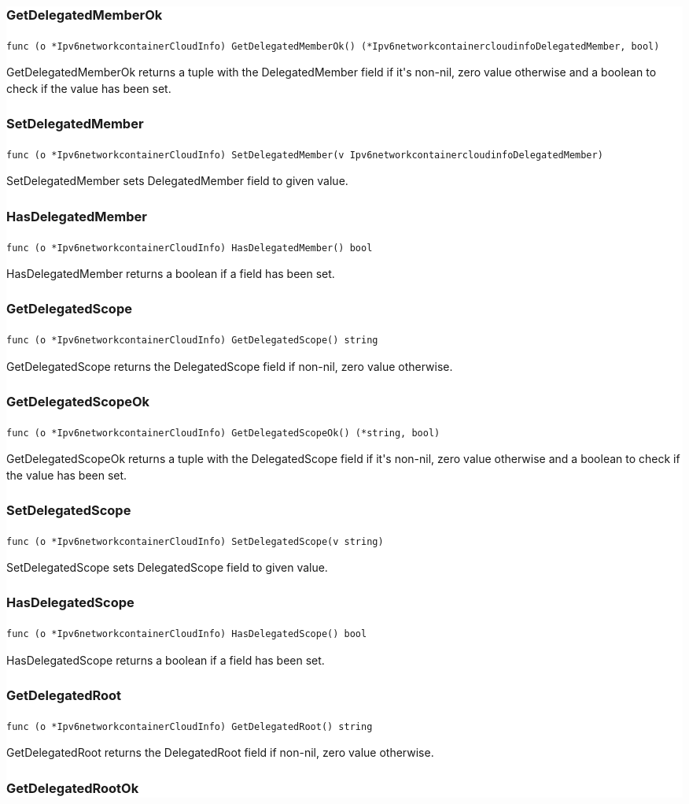### GetDelegatedMemberOk

`func (o *Ipv6networkcontainerCloudInfo) GetDelegatedMemberOk() (*Ipv6networkcontainercloudinfoDelegatedMember, bool)`

GetDelegatedMemberOk returns a tuple with the DelegatedMember field if it's non-nil, zero value otherwise
and a boolean to check if the value has been set.

### SetDelegatedMember

`func (o *Ipv6networkcontainerCloudInfo) SetDelegatedMember(v Ipv6networkcontainercloudinfoDelegatedMember)`

SetDelegatedMember sets DelegatedMember field to given value.

### HasDelegatedMember

`func (o *Ipv6networkcontainerCloudInfo) HasDelegatedMember() bool`

HasDelegatedMember returns a boolean if a field has been set.

### GetDelegatedScope

`func (o *Ipv6networkcontainerCloudInfo) GetDelegatedScope() string`

GetDelegatedScope returns the DelegatedScope field if non-nil, zero value otherwise.

### GetDelegatedScopeOk

`func (o *Ipv6networkcontainerCloudInfo) GetDelegatedScopeOk() (*string, bool)`

GetDelegatedScopeOk returns a tuple with the DelegatedScope field if it's non-nil, zero value otherwise
and a boolean to check if the value has been set.

### SetDelegatedScope

`func (o *Ipv6networkcontainerCloudInfo) SetDelegatedScope(v string)`

SetDelegatedScope sets DelegatedScope field to given value.

### HasDelegatedScope

`func (o *Ipv6networkcontainerCloudInfo) HasDelegatedScope() bool`

HasDelegatedScope returns a boolean if a field has been set.

### GetDelegatedRoot

`func (o *Ipv6networkcontainerCloudInfo) GetDelegatedRoot() string`

GetDelegatedRoot returns the DelegatedRoot field if non-nil, zero value otherwise.

### GetDelegatedRootOk
